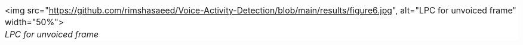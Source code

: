   <img src="https://github.com/rimshasaeed/Voice-Activity-Detection/blob/main/results/figure6.jpg", alt="LPC for unvoiced frame" width="50%">
  <br>
  <i>LPC for unvoiced frame</i>
</p>
<p align="center">
